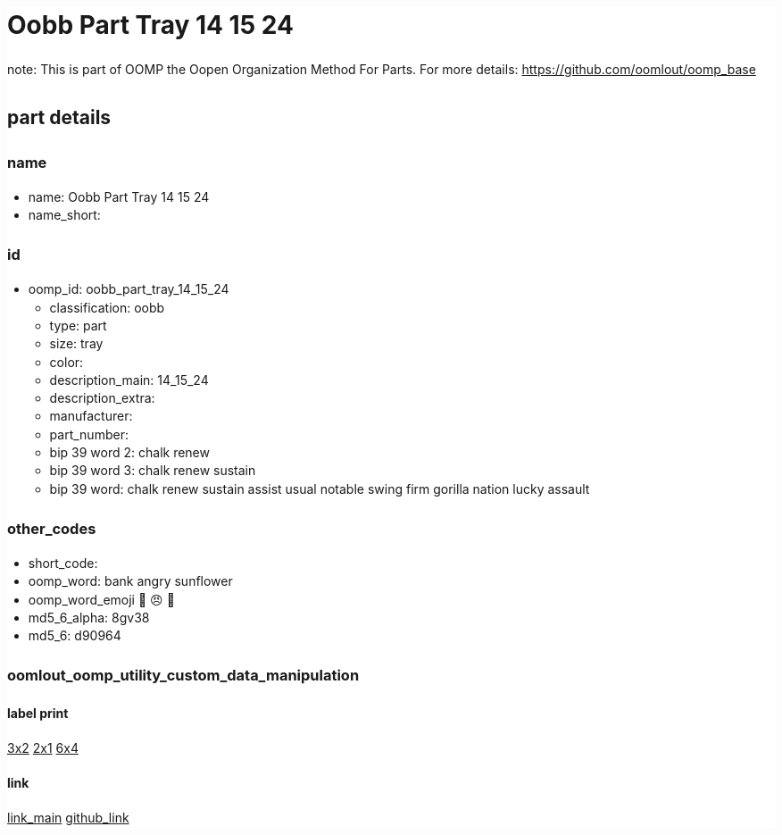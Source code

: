 # Oobb Part Tray 14 15 24  

note: This is part of OOMP the Oopen Organization Method For Parts. For more details: https://github.com/oomlout/oomp_base

##  part details





### name
* name: Oobb Part Tray 14 15 24
* name_short: 
### id
* oomp_id: oobb_part_tray_14_15_24
  * classification: oobb
  * type: part
  * size: tray
  * color: 
  * description_main: 14_15_24
  * description_extra: 
  * manufacturer: 
  * part_number: 
  * bip 39 word 2: chalk renew
  * bip 39 word 3: chalk renew sustain
  * bip 39 word: chalk renew sustain assist usual notable swing firm gorilla nation lucky assault

### other_codes
* short_code: 
* oomp_word: bank angry sunflower
* oomp_word_emoji :bank: :angry: :sunflower:
* md5_6_alpha: 8gv38
* md5_6: d90964






### oomlout_oomp_utility_custom_data_manipulation
#### label print
[3x2](http://192.168.1.245:1112/?label=oomp%208gv38)
[2x1](http://192.168.1.242:1112/?label=oomp%208gv38)
[6x4](http://192.168.1.55:1112/?label=oomp%208gv38)    

#### link

[link_main](https://github.com/oomlout/oomlout_oomp_current_version_messy/tree/main/parts/oobb_part_tray_14_15_24) [github_link](https://github.com/oomlout/oomlout_oomp_part_src/tree/main/parts/oobb_part_tray_14_15_24)                             
